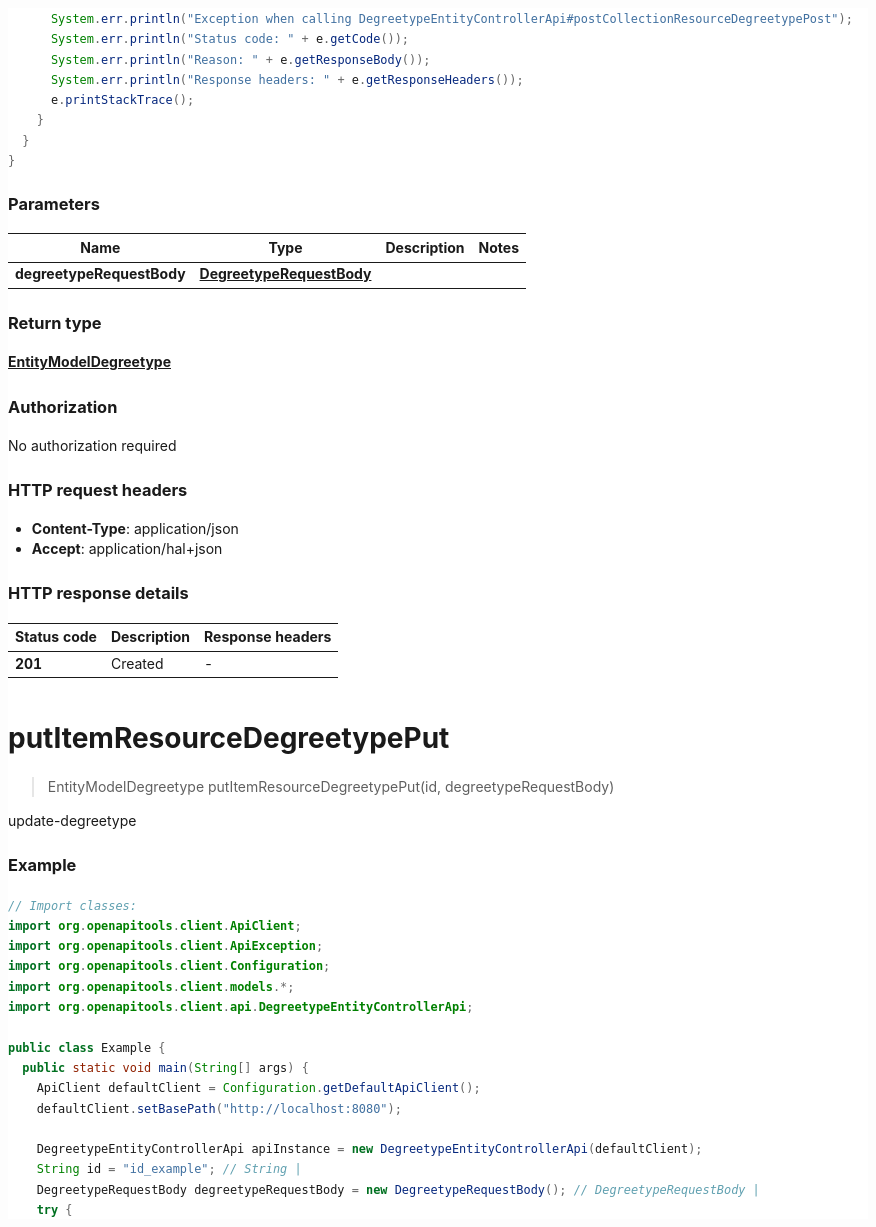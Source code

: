```java
      System.err.println("Exception when calling DegreetypeEntityControllerApi#postCollectionResourceDegreetypePost");
      System.err.println("Status code: " + e.getCode());
      System.err.println("Reason: " + e.getResponseBody());
      System.err.println("Response headers: " + e.getResponseHeaders());
      e.printStackTrace();
    }
  }
}
```

### Parameters

| Name | Type | Description  | Notes |
|------------- | ------------- | ------------- | -------------|
| **degreetypeRequestBody** | [**DegreetypeRequestBody**](DegreetypeRequestBody.md)|  | |

### Return type

[**EntityModelDegreetype**](EntityModelDegreetype.md)

### Authorization

No authorization required

### HTTP request headers

 - **Content-Type**: application/json
 - **Accept**: application/hal+json

### HTTP response details
| Status code | Description | Response headers |
|-------------|-------------|------------------|
| **201** | Created |  -  |

<a name="putItemResourceDegreetypePut"></a>
# **putItemResourceDegreetypePut**
> EntityModelDegreetype putItemResourceDegreetypePut(id, degreetypeRequestBody)



update-degreetype

### Example
```java
// Import classes:
import org.openapitools.client.ApiClient;
import org.openapitools.client.ApiException;
import org.openapitools.client.Configuration;
import org.openapitools.client.models.*;
import org.openapitools.client.api.DegreetypeEntityControllerApi;

public class Example {
  public static void main(String[] args) {
    ApiClient defaultClient = Configuration.getDefaultApiClient();
    defaultClient.setBasePath("http://localhost:8080");

    DegreetypeEntityControllerApi apiInstance = new DegreetypeEntityControllerApi(defaultClient);
    String id = "id_example"; // String | 
    DegreetypeRequestBody degreetypeRequestBody = new DegreetypeRequestBody(); // DegreetypeRequestBody | 
    try {
```
